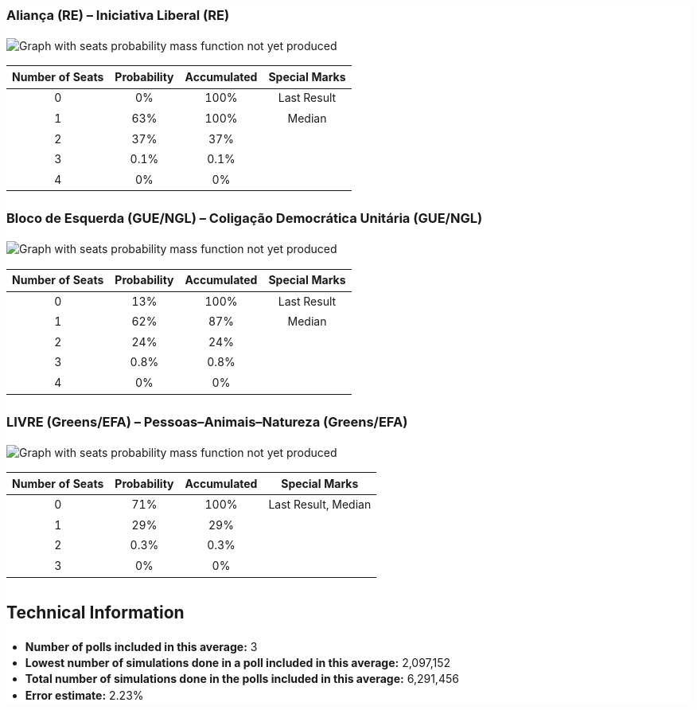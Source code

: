 ### Aliança (RE) – Iniciativa Liberal (RE)

![Graph with seats probability mass function not yet produced](average-2024-10-31-coalitions-seats-pmf-a–il.png "Seats Probability Mass Function")

| Number of Seats | Probability | Accumulated | Special Marks |
|:---------------:|:-----------:|:-----------:|:-------------:|
| 0 | 0% | 100% | Last Result |
| 1 | 63% | 100% | Median |
| 2 | 37% | 37% |  |
| 3 | 0.1% | 0.1% |  |
| 4 | 0% | 0% |  |

### Bloco de Esquerda (GUE/NGL) – Coligação Democrática Unitária (GUE/NGL)

![Graph with seats probability mass function not yet produced](average-2024-10-31-coalitions-seats-pmf-be–cdu.png "Seats Probability Mass Function")

| Number of Seats | Probability | Accumulated | Special Marks |
|:---------------:|:-----------:|:-----------:|:-------------:|
| 0 | 13% | 100% | Last Result |
| 1 | 62% | 87% | Median |
| 2 | 24% | 24% |  |
| 3 | 0.8% | 0.8% |  |
| 4 | 0% | 0% |  |

### LIVRE (Greens/EFA) – Pessoas–Animais–Natureza (Greens/EFA)

![Graph with seats probability mass function not yet produced](average-2024-10-31-coalitions-seats-pmf-l–pan.png "Seats Probability Mass Function")

| Number of Seats | Probability | Accumulated | Special Marks |
|:---------------:|:-----------:|:-----------:|:-------------:|
| 0 | 71% | 100% | Last Result, Median |
| 1 | 29% | 29% |  |
| 2 | 0.3% | 0.3% |  |
| 3 | 0% | 0% |  |


## Technical Information

+ **Number of polls included in this average:** 3
+ **Lowest number of simulations done in a poll included in this average:** 2,097,152
+ **Total number of simulations done in the polls included in this average:** 6,291,456
+ **Error estimate:** 2.23%
